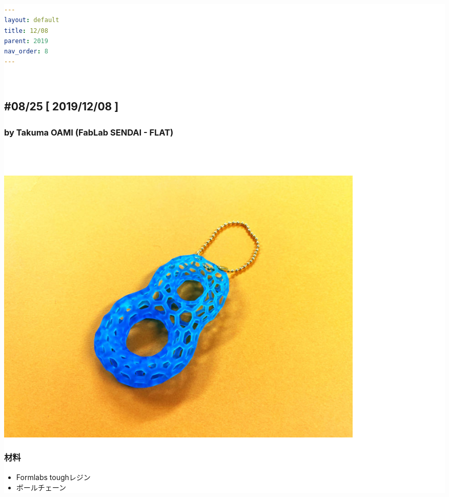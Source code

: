 ```yaml
---
layout: default
title: 12/08
parent: 2019
nav_order: 8
---
```


<br>

## **#08/25 [ 2019/12/08 ]**<br>
### by Takuma OAMI (FabLab SENDAI - FLAT)
<br><br>

<img src="../assets/2019/1208/01.jpg" width="680" alt="hi" class="inline"/>

<br>

### **材料**

* Formlabs toughレジン
* ボールチェーン
